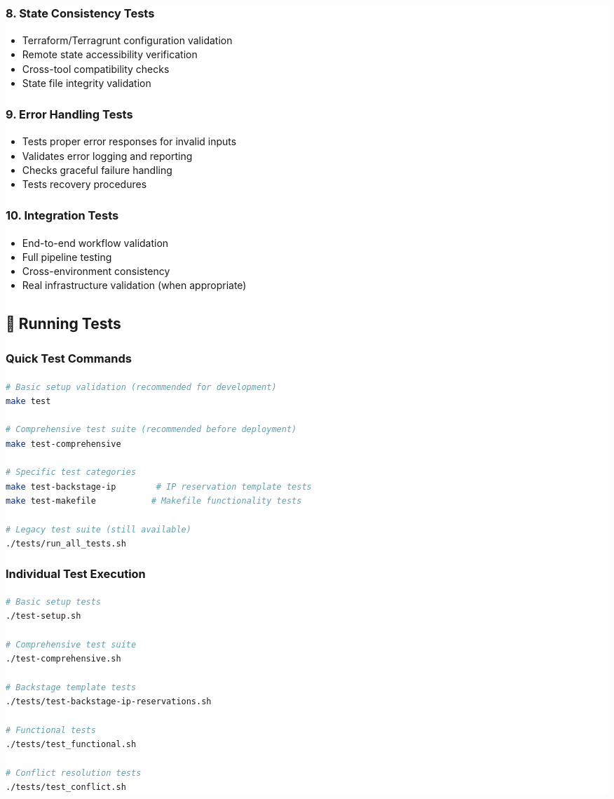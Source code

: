 ### 8. **State Consistency Tests**
- Terraform/Terragrunt configuration validation
- Remote state accessibility verification
- Cross-tool compatibility checks
- State file integrity validation

### 9. **Error Handling Tests**
- Tests proper error responses for invalid inputs
- Validates error logging and reporting
- Checks graceful failure handling
- Tests recovery procedures

### 10. **Integration Tests**
- End-to-end workflow validation
- Full pipeline testing
- Cross-environment consistency
- Real infrastructure validation (when appropriate)

## 🚀 Running Tests

### Quick Test Commands
```bash
# Basic setup validation (recommended for development)
make test

# Comprehensive test suite (recommended before deployment)
make test-comprehensive

# Specific test categories
make test-backstage-ip        # IP reservation template tests
make test-makefile           # Makefile functionality tests

# Legacy test suite (still available)
./tests/run_all_tests.sh
```

### Individual Test Execution
```bash
# Basic setup tests
./test-setup.sh

# Comprehensive test suite
./test-comprehensive.sh

# Backstage template tests
./tests/test-backstage-ip-reservations.sh

# Functional tests
./tests/test_functional.sh

# Conflict resolution tests
./tests/test_conflict.sh
```
